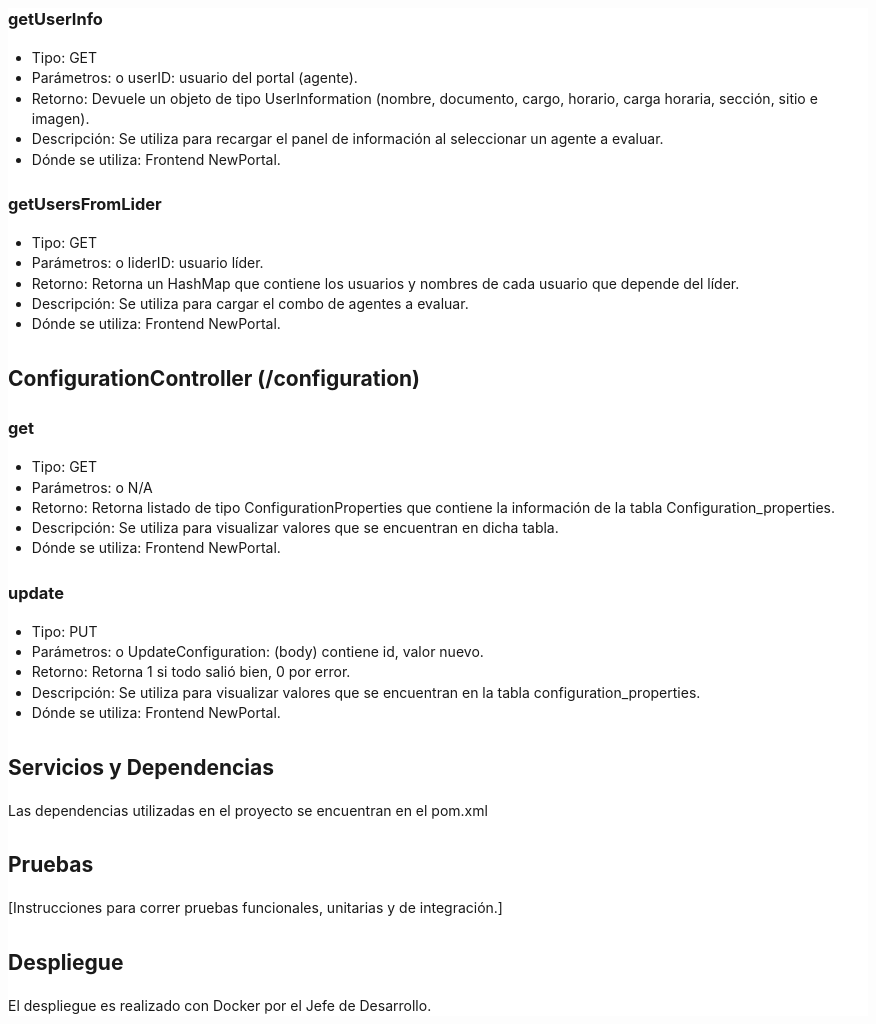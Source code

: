### getUserInfo
-	Tipo: GET
-	Parámetros: 
o	userID: usuario del portal (agente).
-	Retorno: Devuele un objeto de tipo UserInformation (nombre, documento, cargo, horario, carga horaria, sección, sitio e imagen).
-	Descripción: Se utiliza para recargar el panel de información al seleccionar un agente a evaluar.
-	Dónde se utiliza: Frontend NewPortal.

### getUsersFromLider
-	Tipo: GET
-	Parámetros: 
o	liderID: usuario líder.
-	Retorno: Retorna un HashMap que contiene los usuarios y nombres de cada usuario que depende del líder.
-	Descripción: Se utiliza para cargar el combo de agentes a evaluar.
-	Dónde se utiliza: Frontend NewPortal.

## ConfigurationController (/configuration)

### get
-	Tipo: GET
-	Parámetros: 
o	N/A
-	Retorno: Retorna listado de tipo ConfigurationProperties que contiene la información de la tabla Configuration_properties.
-	Descripción: Se utiliza para visualizar valores que se encuentran en dicha tabla.
-	Dónde se utiliza: Frontend NewPortal.

### update
-	Tipo: PUT
-	Parámetros: 
o	UpdateConfiguration: (body) contiene id, valor nuevo.
-	Retorno: Retorna 1 si todo salió bien, 0 por error.
-	Descripción: Se utiliza para visualizar valores que se encuentran en la tabla configuration_properties.
-	Dónde se utiliza: Frontend NewPortal.


## Servicios y Dependencias
Las dependencias utilizadas en el proyecto se encuentran en el pom.xml

## Pruebas
[Instrucciones para correr pruebas funcionales, unitarias y de integración.]

## Despliegue
El despliegue es realizado con Docker por el Jefe de Desarrollo.

